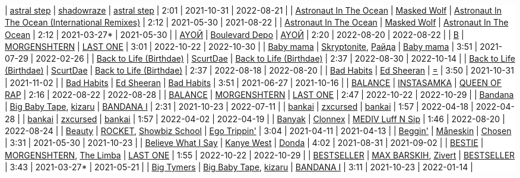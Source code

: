 | [astral step](https://open.spotify.com/track/47iHvzU9Po0e6raFlgLBOF) | [shadowraze](https://open.spotify.com/artist/0TO6y1x0LQodwBnxGtQu9o) | [astral step](https://open.spotify.com/album/2Ctdcl5QkFWiHH1XdnQiA5) | 2:01 | 2021-10-31 | 2022-08-21 |
| [Astronaut In The Ocean](https://open.spotify.com/track/0BGwAKW4u8kWOhWFflZxfl) | [Masked Wolf](https://open.spotify.com/artist/1uU7g3DNSbsu0QjSEqZtEd) | [Astronaut In The Ocean \(International Remixes\)](https://open.spotify.com/album/4YtSVQwETLHiKNZXySp7Mw) | 2:12 | 2021-05-30 | 2021-08-22 |
| [Astronaut In The Ocean](https://open.spotify.com/track/3VT8hOC5vuDXBsHrR53WFh) | [Masked Wolf](https://open.spotify.com/artist/1uU7g3DNSbsu0QjSEqZtEd) | [Astronaut In The Ocean](https://open.spotify.com/album/57UjGWNfxfsBCykDm73XBK) | 2:12 | 2021-03-27\* | 2021-05-30 |
| [AYОЙ](https://open.spotify.com/track/1lf0coB1tmgEcGHBHoArJA) | [Boulevard Depo](https://open.spotify.com/artist/7dH8w9flSy9w81ilr0xXWe) | [AYОЙ](https://open.spotify.com/album/42LzQaGa6yM1RnEi8Ua3bQ) | 2:20 | 2022-08-20 | 2022-08-22 |
| [B](https://open.spotify.com/track/3QG9XbSVq4UHF1UGBpYDQj) | [MORGENSHTERN](https://open.spotify.com/artist/0XNKQFs2Ewb3y0VsFUFc5l) | [LAST ONE](https://open.spotify.com/album/3Mp2TOTZpTGvU1cExaHs7w) | 3:01 | 2022-10-22 | 2022-10-30 |
| [Baby mama](https://open.spotify.com/track/5X33A2X2OuQXUOKhawWCMm) | [Skryptonite](https://open.spotify.com/artist/3vvLuXEEf7sl3izJcw0GIn), [Райда](https://open.spotify.com/artist/06j0PdOWS31kMCmfxsCwg9) | [Baby mama](https://open.spotify.com/album/7o0T8sLI46zoWURcX0NFdT) | 3:51 | 2021-07-29 | 2022-02-26 |
| [Back to Life \(Birthdae\)](https://open.spotify.com/track/4rirIXfDRE3G9buCYVuk2V) | [ScurtDae](https://open.spotify.com/artist/3asPo62n9VYDmN6FIkCcEk) | [Back to Life \(Birthdae\)](https://open.spotify.com/album/2gMFfEXe4sUSs4e5SguEzy) | 2:37 | 2022-08-30 | 2022-10-14 |
| [Back to Life \(Birthdae\)](https://open.spotify.com/track/4iGKPU8XBlsUoOoyvsFhLw) | [ScurtDae](https://open.spotify.com/artist/3asPo62n9VYDmN6FIkCcEk) | [Back to Life \(Birthdae\)](https://open.spotify.com/album/6caxt5SHHvkw9hfTMMgRgt) | 2:37 | 2022-08-18 | 2022-08-20 |
| [Bad Habits](https://open.spotify.com/track/3rmo8F54jFF8OgYsqTxm5d) | [Ed Sheeran](https://open.spotify.com/artist/6eUKZXaKkcviH0Ku9w2n3V) | [=](https://open.spotify.com/album/32iAEBstCjauDhyKpGjTuq) | 3:50 | 2021-10-31 | 2021-11-02 |
| [Bad Habits](https://open.spotify.com/track/6PQ88X9TkUIAUIZJHW2upE) | [Ed Sheeran](https://open.spotify.com/artist/6eUKZXaKkcviH0Ku9w2n3V) | [Bad Habits](https://open.spotify.com/album/01NhUvviMytvV12pmJiDZH) | 3:51 | 2021-06-27 | 2021-10-16 |
| [BALANCE](https://open.spotify.com/track/33aN03SdPY7SyO7jAWMTwc) | [INSTASAMKA](https://open.spotify.com/artist/2SeRP5iAIhVec4azKHJzjX) | [QUEEN OF RAP](https://open.spotify.com/album/4lvy6drxoogEkNehP9RLwR) | 2:16 | 2022-08-22 | 2022-08-28 |
| [BALANCE](https://open.spotify.com/track/3yi4CF76vbCXfI1sb3FMuW) | [MORGENSHTERN](https://open.spotify.com/artist/0XNKQFs2Ewb3y0VsFUFc5l) | [LAST ONE](https://open.spotify.com/album/3Mp2TOTZpTGvU1cExaHs7w) | 2:47 | 2022-10-22 | 2022-10-29 |
| [Bandana](https://open.spotify.com/track/16AzcbKli3UQsxj491hJLQ) | [Big Baby Tape](https://open.spotify.com/artist/5NMwoStnfHT4LdETlJSwDT), [kizaru](https://open.spotify.com/artist/5NipqMGsY4AUeb7kGT8aVz) | [BANDANA I](https://open.spotify.com/album/6kzabofELlyd7dYqY78dzu) | 2:31 | 2021-10-23 | 2022-07-11 |
| [bankai](https://open.spotify.com/track/1qwAvf8LsXY7H1sD5rRXGO) | [zxcursed](https://open.spotify.com/artist/53fwP60M1QNPDiXALVMeOs) | [bankai](https://open.spotify.com/album/59nx25qYi62hyVrvvNYkEc) | 1:57 | 2022-04-18 | 2022-04-28 |
| [bankai](https://open.spotify.com/track/6tlU1yG1HdSrbbbfQN3NH3) | [zxcursed](https://open.spotify.com/artist/53fwP60M1QNPDiXALVMeOs) | [bankai](https://open.spotify.com/album/0OZXlr5uiKMAwFzyHbwXM9) | 1:57 | 2022-04-02 | 2022-04-19 |
| [Banyak](https://open.spotify.com/track/7mwifeICJFfHpwKWPh4rjA) | [Clonnex](https://open.spotify.com/artist/3NOlXM7t15vx8M9hwmQc9L) | [MEDIV Luff N Sip](https://open.spotify.com/album/6oKn91CSNeDdZHyc2VQnyh) | 1:46 | 2022-08-20 | 2022-08-24 |
| [Beauty](https://open.spotify.com/track/0ipVeLBnrx1oYyVLLR80mm) | [ROCKET](https://open.spotify.com/artist/1WAB4gjjNfQpAgT5SoAbRE), [Showbiz School](https://open.spotify.com/artist/014QuYvSWcdqx4lhe17MX6) | [Ego Trippin'](https://open.spotify.com/album/5VvZWtDFBXYldTujOYb5xG) | 3:04 | 2021-04-11 | 2021-04-13 |
| [Beggin'](https://open.spotify.com/track/3Wrjm47oTz2sjIgck11l5e) | [Måneskin](https://open.spotify.com/artist/0lAWpj5szCSwM4rUMHYmrr) | [Chosen](https://open.spotify.com/album/2qJw6w5XwQO0PQlSWPu7Tw) | 3:31 | 2021-05-30 | 2021-10-23 |
| [Believe What I Say](https://open.spotify.com/track/73uxnSsFMeJ15POpd3zgrV) | [Kanye West](https://open.spotify.com/artist/5K4W6rqBFWDnAN6FQUkS6x) | [Donda](https://open.spotify.com/album/340MjPcVdiQRnMigrPybZA) | 4:02 | 2021-08-31 | 2021-09-02 |
| [BESTIE](https://open.spotify.com/track/6fyQVDmueOJWskMaUacp7t) | [MORGENSHTERN](https://open.spotify.com/artist/0XNKQFs2Ewb3y0VsFUFc5l), [The Limba](https://open.spotify.com/artist/7LdZqOf4uMeA5vzlI0oza7) | [LAST ONE](https://open.spotify.com/album/3Mp2TOTZpTGvU1cExaHs7w) | 1:55 | 2022-10-22 | 2022-10-29 |
| [BESTSELLER](https://open.spotify.com/track/6rnmvTLg2KnF0rZUCgRWHH) | [MAX BARSKIH](https://open.spotify.com/artist/5zXGVPJHUzQPUXKA7AlTi5), [Zivert](https://open.spotify.com/artist/1pvmXh50KezixmCHnp9XvV) | [BESTSELLER](https://open.spotify.com/album/7bA2UGo5MJwtDmyqOqGwnC) | 3:43 | 2021-03-27\* | 2021-05-21 |
| [Big Tymers](https://open.spotify.com/track/66jiJ5DX54pWNBL2Vt2859) | [Big Baby Tape](https://open.spotify.com/artist/5NMwoStnfHT4LdETlJSwDT), [kizaru](https://open.spotify.com/artist/5NipqMGsY4AUeb7kGT8aVz) | [BANDANA I](https://open.spotify.com/album/6kzabofELlyd7dYqY78dzu) | 3:11 | 2021-10-23 | 2022-01-14 |